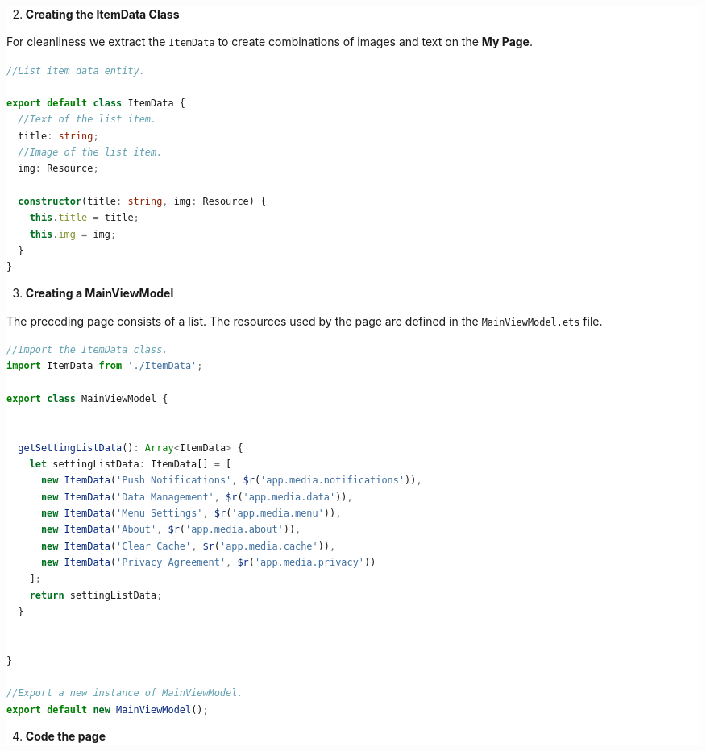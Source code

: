 2.  **Creating the ItemData Class**

For cleanliness we extract the `ItemData` to create combinations of images and text on the **My Page**.

```typescript
//List item data entity.

export default class ItemData {
  //Text of the list item.
  title: string;
  //Image of the list item.
  img: Resource;

  constructor(title: string, img: Resource) {
    this.title = title;
    this.img = img;
  }
}

```

3.  **Creating a MainViewModel**

The preceding page consists of a list. The resources used by the page are defined in the `MainViewModel.ets` file.

```typescript
//Import the ItemData class.
import ItemData from './ItemData';

export class MainViewModel {


  getSettingListData(): Array<ItemData> {
    let settingListData: ItemData[] = [
      new ItemData('Push Notifications', $r('app.media.notifications')),
      new ItemData('Data Management', $r('app.media.data')),
      new ItemData('Menu Settings', $r('app.media.menu')),
      new ItemData('About', $r('app.media.about')),
      new ItemData('Clear Cache', $r('app.media.cache')),
      new ItemData('Privacy Agreement', $r('app.media.privacy'))
    ];
    return settingListData;
  }


}

//Export a new instance of MainViewModel.
export default new MainViewModel();

```

4.  **Code the page**
